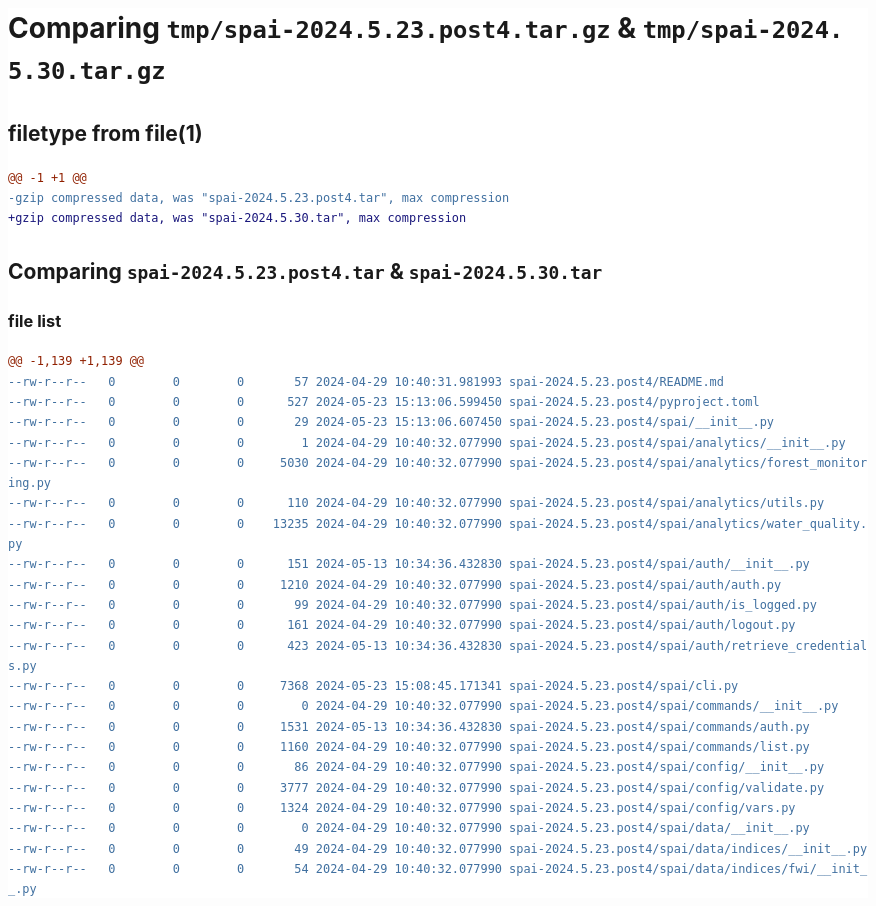 # Comparing `tmp/spai-2024.5.23.post4.tar.gz` & `tmp/spai-2024.5.30.tar.gz`

## filetype from file(1)

```diff
@@ -1 +1 @@
-gzip compressed data, was "spai-2024.5.23.post4.tar", max compression
+gzip compressed data, was "spai-2024.5.30.tar", max compression
```

## Comparing `spai-2024.5.23.post4.tar` & `spai-2024.5.30.tar`

### file list

```diff
@@ -1,139 +1,139 @@
--rw-r--r--   0        0        0       57 2024-04-29 10:40:31.981993 spai-2024.5.23.post4/README.md
--rw-r--r--   0        0        0      527 2024-05-23 15:13:06.599450 spai-2024.5.23.post4/pyproject.toml
--rw-r--r--   0        0        0       29 2024-05-23 15:13:06.607450 spai-2024.5.23.post4/spai/__init__.py
--rw-r--r--   0        0        0        1 2024-04-29 10:40:32.077990 spai-2024.5.23.post4/spai/analytics/__init__.py
--rw-r--r--   0        0        0     5030 2024-04-29 10:40:32.077990 spai-2024.5.23.post4/spai/analytics/forest_monitoring.py
--rw-r--r--   0        0        0      110 2024-04-29 10:40:32.077990 spai-2024.5.23.post4/spai/analytics/utils.py
--rw-r--r--   0        0        0    13235 2024-04-29 10:40:32.077990 spai-2024.5.23.post4/spai/analytics/water_quality.py
--rw-r--r--   0        0        0      151 2024-05-13 10:34:36.432830 spai-2024.5.23.post4/spai/auth/__init__.py
--rw-r--r--   0        0        0     1210 2024-04-29 10:40:32.077990 spai-2024.5.23.post4/spai/auth/auth.py
--rw-r--r--   0        0        0       99 2024-04-29 10:40:32.077990 spai-2024.5.23.post4/spai/auth/is_logged.py
--rw-r--r--   0        0        0      161 2024-04-29 10:40:32.077990 spai-2024.5.23.post4/spai/auth/logout.py
--rw-r--r--   0        0        0      423 2024-05-13 10:34:36.432830 spai-2024.5.23.post4/spai/auth/retrieve_credentials.py
--rw-r--r--   0        0        0     7368 2024-05-23 15:08:45.171341 spai-2024.5.23.post4/spai/cli.py
--rw-r--r--   0        0        0        0 2024-04-29 10:40:32.077990 spai-2024.5.23.post4/spai/commands/__init__.py
--rw-r--r--   0        0        0     1531 2024-05-13 10:34:36.432830 spai-2024.5.23.post4/spai/commands/auth.py
--rw-r--r--   0        0        0     1160 2024-04-29 10:40:32.077990 spai-2024.5.23.post4/spai/commands/list.py
--rw-r--r--   0        0        0       86 2024-04-29 10:40:32.077990 spai-2024.5.23.post4/spai/config/__init__.py
--rw-r--r--   0        0        0     3777 2024-04-29 10:40:32.077990 spai-2024.5.23.post4/spai/config/validate.py
--rw-r--r--   0        0        0     1324 2024-04-29 10:40:32.077990 spai-2024.5.23.post4/spai/config/vars.py
--rw-r--r--   0        0        0        0 2024-04-29 10:40:32.077990 spai-2024.5.23.post4/spai/data/__init__.py
--rw-r--r--   0        0        0       49 2024-04-29 10:40:32.077990 spai-2024.5.23.post4/spai/data/indices/__init__.py
--rw-r--r--   0        0        0       54 2024-04-29 10:40:32.077990 spai-2024.5.23.post4/spai/data/indices/fwi/__init__.py
```